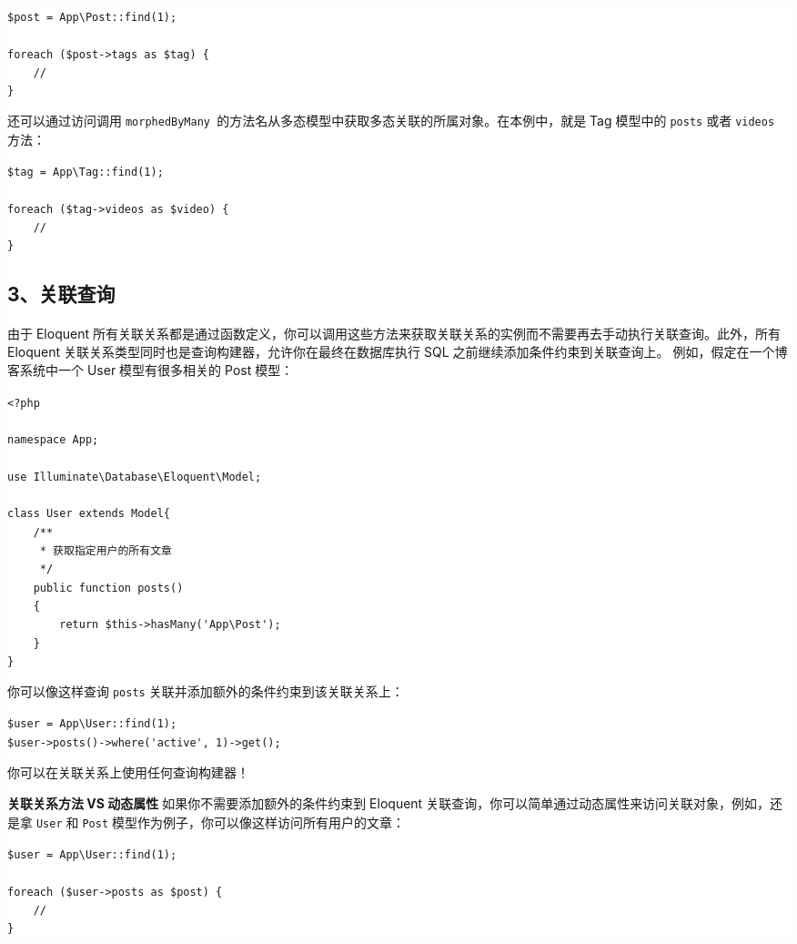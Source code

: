 ```
$post = App\Post::find(1);

foreach ($post->tags as $tag) {
    //
}
```

还可以通过访问调用 `morphedByMany `的方法名从多态模型中获取多态关联的所属对象。在本例中，就是 Tag 模型中的 `posts` 或者 `videos` 方法：

```
$tag = App\Tag::find(1);

foreach ($tag->videos as $video) {
    //
}
```

## 3、关联查询
由于 Eloquent 所有关联关系都是通过函数定义，你可以调用这些方法来获取关联关系的实例而不需要再去手动执行关联查询。此外，所有 Eloquent 关联关系类型同时也是查询构建器，允许你在最终在数据库执行 SQL 之前继续添加条件约束到关联查询上。
例如，假定在一个博客系统中一个 User 模型有很多相关的 Post 模型：

```
<?php

namespace App;

use Illuminate\Database\Eloquent\Model;

class User extends Model{
    /**
     * 获取指定用户的所有文章
     */
    public function posts()
    {
        return $this->hasMany('App\Post');
    }
}
```

你可以像这样查询 `posts` 关联并添加额外的条件约束到该关联关系上：

```
$user = App\User::find(1);
$user->posts()->where('active', 1)->get();
```

你可以在关联关系上使用任何查询构建器！

**关联关系方法 VS 动态属性**
如果你不需要添加额外的条件约束到 Eloquent 关联查询，你可以简单通过动态属性来访问关联对象，例如，还是拿 `User` 和 `Post` 模型作为例子，你可以像这样访问所有用户的文章：

```
$user = App\User::find(1);

foreach ($user->posts as $post) {
    //
}
```

